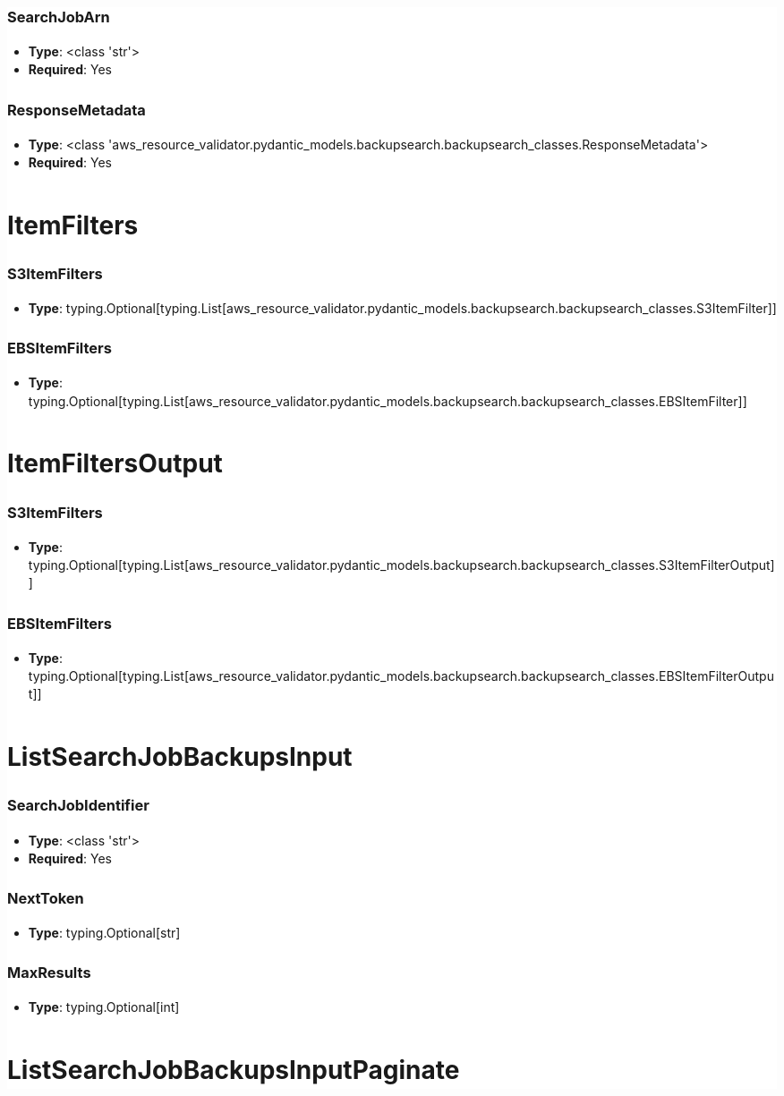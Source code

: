 ### SearchJobArn
- **Type**: <class 'str'>
- **Required**: Yes

### ResponseMetadata
- **Type**: <class 'aws_resource_validator.pydantic_models.backupsearch.backupsearch_classes.ResponseMetadata'>
- **Required**: Yes


# ItemFilters

### S3ItemFilters
- **Type**: typing.Optional[typing.List[aws_resource_validator.pydantic_models.backupsearch.backupsearch_classes.S3ItemFilter]]

### EBSItemFilters
- **Type**: typing.Optional[typing.List[aws_resource_validator.pydantic_models.backupsearch.backupsearch_classes.EBSItemFilter]]


# ItemFiltersOutput

### S3ItemFilters
- **Type**: typing.Optional[typing.List[aws_resource_validator.pydantic_models.backupsearch.backupsearch_classes.S3ItemFilterOutput]]

### EBSItemFilters
- **Type**: typing.Optional[typing.List[aws_resource_validator.pydantic_models.backupsearch.backupsearch_classes.EBSItemFilterOutput]]


# ListSearchJobBackupsInput

### SearchJobIdentifier
- **Type**: <class 'str'>
- **Required**: Yes

### NextToken
- **Type**: typing.Optional[str]

### MaxResults
- **Type**: typing.Optional[int]


# ListSearchJobBackupsInputPaginate
